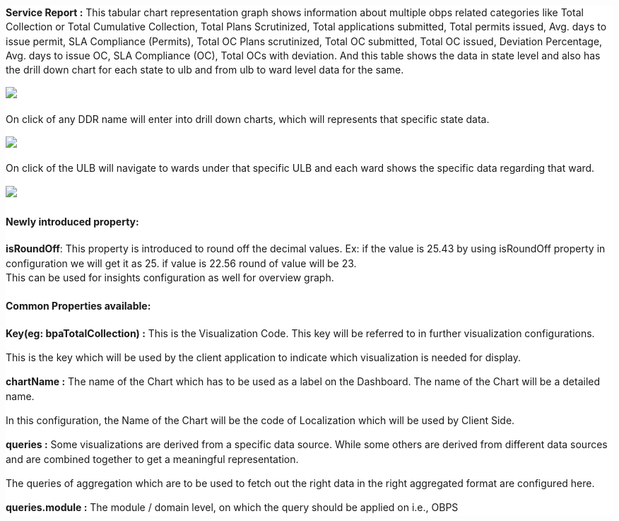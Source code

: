 &#x20;

**Service Report :** This tabular chart representation graph shows information about multiple obps related categories like Total Collection or Total Cumulative Collection, Total Plans Scrutinized, Total applications submitted, Total permits issued, Avg. days to issue permit, SLA Compliance (Permits), Total OC Plans scrutinized, Total OC submitted, Total OC issued, Deviation Percentage, Avg. days to issue OC, SLA Compliance (OC), Total OCs with deviation. And this table shows the data in state level and also has the drill down chart for each state to ulb and from ulb to ward level data for the same.

![](blob:https://digit-discuss.atlassian.net/9e4efb2c-f455-41d2-b40f-8de861e8ac5d#media-blob-url=true\&id=726be5ff-52a6-4910-9b85-fa473500e106\&collection=contentId-2076999681\&contextId=2076999681\&height=565\&width=1259\&alt=)

&#x20;

On click of any DDR name will enter into drill down charts, which will represents that specific state data.

![](blob:https://digit-discuss.atlassian.net/aae835bd-aa9b-4c7c-ab0e-9091d006e02b#media-blob-url=true\&id=7467e7eb-9bb1-4ea1-9e69-91ec8b849e98\&collection=contentId-2076999681\&contextId=2076999681\&height=287\&width=1259\&alt=)

&#x20;

On click of the ULB will navigate to wards under that specific ULB and each ward shows the specific data regarding that ward.

![](blob:https://digit-discuss.atlassian.net/2bdabc99-da57-4178-9928-4e90d5fee2e9#media-blob-url=true\&id=52899384-6bbd-4ac1-857c-01bda904e455\&collection=contentId-2076999681\&contextId=2076999681\&height=351\&width=1256\&alt=)

#### **Newly introduced property:** <a href="#newly-introduced-property" id="newly-introduced-property"></a>

**isRoundOff**: This property is introduced to round off the decimal values. Ex: if the value is 25.43 by using isRoundOff property in configuration we will get it as 25. if value is 22.56 round of value will be 23.\
This can be used for insights configuration as well for overview graph.

#### Common Properties available: <a href="#common-properties-available" id="common-properties-available"></a>

**Key(eg: bpaTotalCollection) :** This is the Visualization Code. This key will be referred to in further visualization configurations.

This is the key which will be used by the client application to indicate which visualization is needed for display.

**chartName :** The name of the Chart which has to be used as a label on the Dashboard. The name of the Chart will be a detailed name.

In this configuration, the Name of the Chart will be the code of Localization which will be used by Client Side.

**queries :** Some visualizations are derived from a specific data source. While some others are derived from different data sources and are combined together to get a meaningful representation.

The queries of aggregation which are to be used to fetch out the right data in the right aggregated format are configured here.

**queries.module :** The module / domain level, on which the query should be applied on i.e., OBPS
